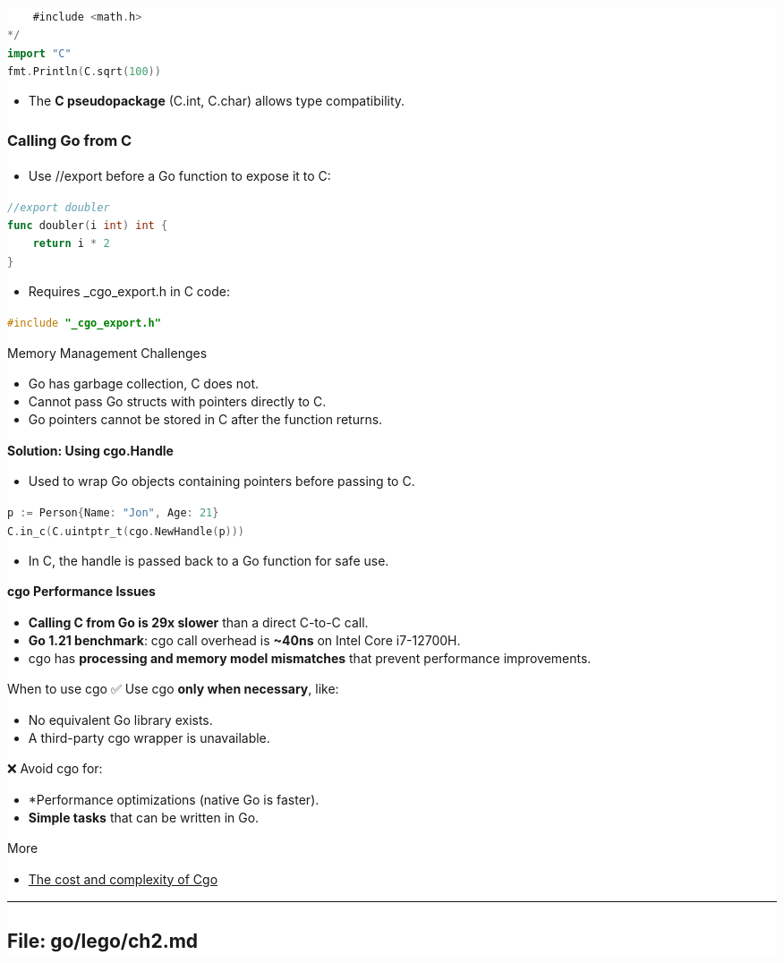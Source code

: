 ```go
    #include <math.h>
*/
import "C"
fmt.Println(C.sqrt(100))
```
* The **C pseudopackage** (C.int, C.char) allows type compatibility.

### Calling Go from C
* Use //export before a Go function to expose it to C:
```go
//export doubler
func doubler(i int) int {
    return i * 2
}
```

* Requires _cgo_export.h in C code:
```C
#include "_cgo_export.h"
```

Memory Management Challenges
* Go has garbage collection, C does not.
* Cannot pass Go structs with pointers directly to C.
* Go pointers cannot be stored in C after the function returns.

**Solution: Using cgo.Handle**
* Used to wrap Go objects containing pointers before passing to C.
```go
p := Person{Name: "Jon", Age: 21}
C.in_c(C.uintptr_t(cgo.NewHandle(p)))
```
* In C, the handle is passed back to a Go function for safe use.

**cgo Performance Issues**
* **Calling C from Go is 29x slower** than a direct C-to-C call.
* **Go 1.21 benchmark**: cgo call overhead is **~40ns** on Intel Core i7-12700H.
* cgo has **processing and memory model mismatches** that prevent performance improvements.

When to use cgo
✅ Use cgo **only when necessary**, like:
* No equivalent Go library exists.
* A third-party cgo wrapper is unavailable.

❌ Avoid cgo for:
* *Performance optimizations (native Go is faster).
* **Simple tasks** that can be written in Go.

More
* [The cost and complexity of Cgo](https://www.cockroachlabs.com/blog/the-cost-and-complexity-of-cgo/)


---

## File: go/lego/ch2.md
